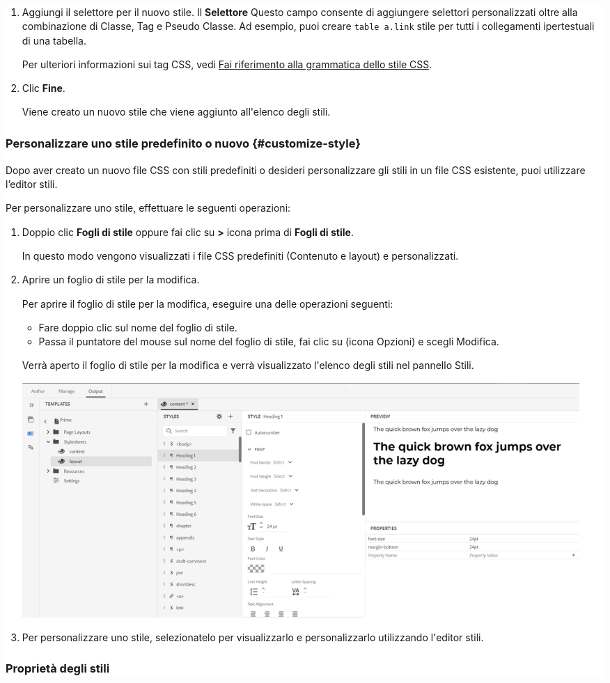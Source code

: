 1. Aggiungi il selettore per il nuovo stile. Il **Selettore** Questo campo consente di aggiungere selettori personalizzati oltre alla combinazione di Classe, Tag e Pseudo Classe. Ad esempio, puoi creare `table a.link` stile per tutti i collegamenti ipertestuali di una tabella.

   Per ulteriori informazioni sui tag CSS, vedi [Fai riferimento alla grammatica dello stile CSS](https://www.w3.org/TR/CSS21/syndata.html#characters).

1. Clic **Fine**.

   Viene creato un nuovo stile che viene aggiunto all&#39;elenco degli stili.

### Personalizzare uno stile predefinito o nuovo {#customize-style}

Dopo aver creato un nuovo file CSS con stili predefiniti o desideri personalizzare gli stili in un file CSS esistente, puoi utilizzare l’editor stili.

Per personalizzare uno stile, effettuare le seguenti operazioni:
1. Doppio clic **Fogli di stile** oppure fai clic su **>** icona prima di **Fogli di stile**.

   In questo modo vengono visualizzati i file CSS predefiniti (Contenuto e layout) e personalizzati.
1. Aprire un foglio di stile per la modifica.

   Per aprire il foglio di stile per la modifica, eseguire una delle operazioni seguenti:
   * Fare doppio clic sul nome del foglio di stile.
   * Passa il puntatore del mouse sul nome del foglio di stile, fai clic su (icona Opzioni) e scegli Modifica.

   Verrà aperto il foglio di stile per la modifica e verrà visualizzato l&#39;elenco degli stili nel pannello Stili.

   <img src="assets/customize-style.png" alt="Personalizza stile" width="800">

1. Per personalizzare uno stile, selezionatelo per visualizzarlo e personalizzarlo utilizzando l&#39;editor stili.


### Proprietà degli stili
